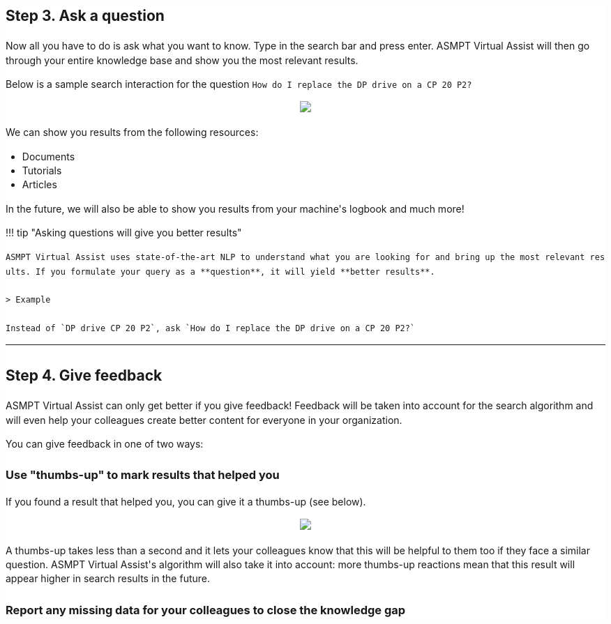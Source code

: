 
## Step 3. Ask a question

Now all you have to do is ask what you want to know. Type in the search bar and press enter. ASMPT Virtual Assist will then go through your entire knowledge base and show you the most relevant results.

Below is a sample search interaction for the question `How do I replace the DP drive on a CP 20 P2?`

<p align="center"><img src="https://i.imgur.com/CeziNWT.gif
" width="70%"></p>

We can show you results from the following resources:

- Documents
- Tutorials
- Articles

In the future, we will also be able to show you results from your machine's logbook and much more!

!!! tip "Asking questions will give you better results"

    ASMPT Virtual Assist uses state-of-the-art NLP to understand what you are looking for and bring up the most relevant results. If you formulate your query as a **question**, it will yield **better results**.

    > Example

    Instead of `DP drive CP 20 P2`, ask `How do I replace the DP drive on a CP 20 P2?`

---

## Step 4. Give feedback

ASMPT Virtual Assist can only get better if you give feedback! Feedback will be taken into account for the search algorithm and will even help your colleagues create better content for everyone in your organization.

You can give feedback in one of two ways:

### Use "thumbs-up" to mark results that helped you

If you found a result that helped you, you can give it a thumbs-up (see below).

<p align="center"><img src="https://i.imgur.com/6k68K3K.gif
" width="70%"></p>

A thumbs-up takes less than a second and it lets your colleagues know that this will be helpful to them too if they face a similar question. ASMPT Virtual Assist's algorithm will also take it into account: more thumbs-up reactions mean that this result will appear higher in search results in the future.

### Report any missing data for your colleagues to close the knowledge gap
